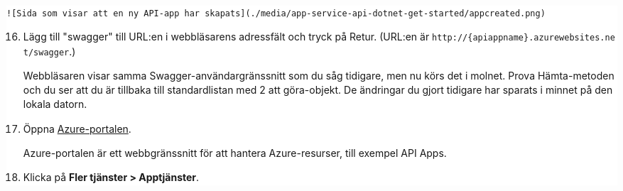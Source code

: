     ![Sida som visar att en ny API-app har skapats](./media/app-service-api-dotnet-get-started/appcreated.png)
16. Lägg till "swagger" till URL:en i webbläsarens adressfält och tryck på Retur. (URL:en är `http://{apiappname}.azurewebsites.net/swagger`.)
    
    Webbläsaren visar samma Swagger-användargränssnitt som du såg tidigare, men nu körs det i molnet. Prova Hämta-metoden och du ser att du är tillbaka till standardlistan med 2 att göra-objekt. De ändringar du gjort tidigare har sparats i minnet på den lokala datorn.
17. Öppna [Azure-portalen](https://portal.azure.com/).
    
    Azure-portalen är ett webbgränssnitt för att hantera Azure-resurser, till exempel API Apps.
18. Klicka på **Fler tjänster > Apptjänster**.
    